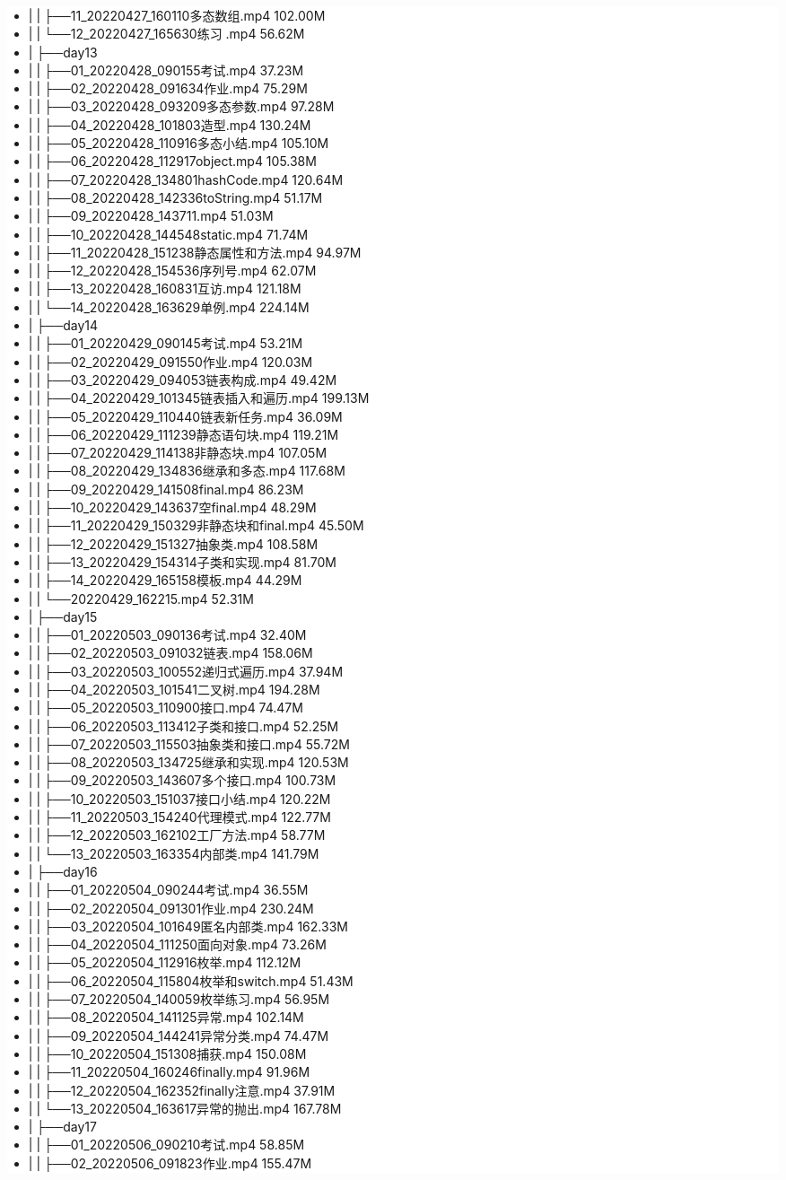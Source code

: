 - |   |   ├──11_20220427_160110多态数组.mp4  102.00M
- |   |   └──12_20220427_165630练习 .mp4  56.62M
- |   ├──day13  
- |   |   ├──01_20220428_090155考试.mp4  37.23M
- |   |   ├──02_20220428_091634作业.mp4  75.29M
- |   |   ├──03_20220428_093209多态参数.mp4  97.28M
- |   |   ├──04_20220428_101803造型.mp4  130.24M
- |   |   ├──05_20220428_110916多态小结.mp4  105.10M
- |   |   ├──06_20220428_112917object.mp4  105.38M
- |   |   ├──07_20220428_134801hashCode.mp4  120.64M
- |   |   ├──08_20220428_142336toString.mp4  51.17M
- |   |   ├──09_20220428_143711.mp4  51.03M
- |   |   ├──10_20220428_144548static.mp4  71.74M
- |   |   ├──11_20220428_151238静态属性和方法.mp4  94.97M
- |   |   ├──12_20220428_154536序列号.mp4  62.07M
- |   |   ├──13_20220428_160831互访.mp4  121.18M
- |   |   └──14_20220428_163629单例.mp4  224.14M
- |   ├──day14  
- |   |   ├──01_20220429_090145考试.mp4  53.21M
- |   |   ├──02_20220429_091550作业.mp4  120.03M
- |   |   ├──03_20220429_094053链表构成.mp4  49.42M
- |   |   ├──04_20220429_101345链表插入和遍历.mp4  199.13M
- |   |   ├──05_20220429_110440链表新任务.mp4  36.09M
- |   |   ├──06_20220429_111239静态语句块.mp4  119.21M
- |   |   ├──07_20220429_114138非静态块.mp4  107.05M
- |   |   ├──08_20220429_134836继承和多态.mp4  117.68M
- |   |   ├──09_20220429_141508final.mp4  86.23M
- |   |   ├──10_20220429_143637空final.mp4  48.29M
- |   |   ├──11_20220429_150329非静态块和final.mp4  45.50M
- |   |   ├──12_20220429_151327抽象类.mp4  108.58M
- |   |   ├──13_20220429_154314子类和实现.mp4  81.70M
- |   |   ├──14_20220429_165158模板.mp4  44.29M
- |   |   └──20220429_162215.mp4  52.31M
- |   ├──day15  
- |   |   ├──01_20220503_090136考试.mp4  32.40M
- |   |   ├──02_20220503_091032链表.mp4  158.06M
- |   |   ├──03_20220503_100552递归式遍历.mp4  37.94M
- |   |   ├──04_20220503_101541二叉树.mp4  194.28M
- |   |   ├──05_20220503_110900接口.mp4  74.47M
- |   |   ├──06_20220503_113412子类和接口.mp4  52.25M
- |   |   ├──07_20220503_115503抽象类和接口.mp4  55.72M
- |   |   ├──08_20220503_134725继承和实现.mp4  120.53M
- |   |   ├──09_20220503_143607多个接口.mp4  100.73M
- |   |   ├──10_20220503_151037接口小结.mp4  120.22M
- |   |   ├──11_20220503_154240代理模式.mp4  122.77M
- |   |   ├──12_20220503_162102工厂方法.mp4  58.77M
- |   |   └──13_20220503_163354内部类.mp4  141.79M
- |   ├──day16  
- |   |   ├──01_20220504_090244考试.mp4  36.55M
- |   |   ├──02_20220504_091301作业.mp4  230.24M
- |   |   ├──03_20220504_101649匿名内部类.mp4  162.33M
- |   |   ├──04_20220504_111250面向对象.mp4  73.26M
- |   |   ├──05_20220504_112916枚举.mp4  112.12M
- |   |   ├──06_20220504_115804枚举和switch.mp4  51.43M
- |   |   ├──07_20220504_140059枚举练习.mp4  56.95M
- |   |   ├──08_20220504_141125异常.mp4  102.14M
- |   |   ├──09_20220504_144241异常分类.mp4  74.47M
- |   |   ├──10_20220504_151308捕获.mp4  150.08M
- |   |   ├──11_20220504_160246finally.mp4  91.96M
- |   |   ├──12_20220504_162352finally注意.mp4  37.91M
- |   |   └──13_20220504_163617异常的抛出.mp4  167.78M
- |   ├──day17  
- |   |   ├──01_20220506_090210考试.mp4  58.85M
- |   |   ├──02_20220506_091823作业.mp4  155.47M